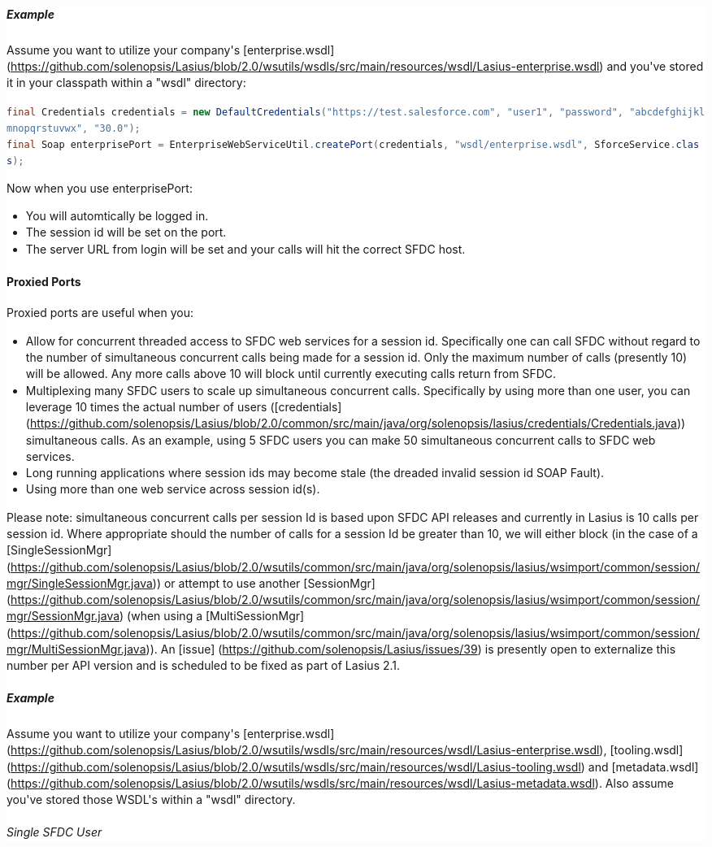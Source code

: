 ##### Example

Assume you want to utilize your company's [enterprise.wsdl] (https://github.com/solenopsis/Lasius/blob/2.0/wsutils/wsdls/src/main/resources/wsdl/Lasius-enterprise.wsdl) and you've stored it in your classpath within a "wsdl" directory:

```java
final Credentials credentials = new DefaultCredentials("https://test.salesforce.com", "user1", "password", "abcdefghijklmnopqrstuvwx", "30.0");
final Soap enterprisePort = EnterpriseWebServiceUtil.createPort(credentials, "wsdl/enterprise.wsdl", SforceService.class);
```

Now when you use enterprisePort:
* You will automtically be logged in.
* The session id will be set on the port.
* The server URL from login will be set and your calls will hit the correct SFDC host.

#### Proxied Ports

Proxied ports are useful when you:
* Allow for concurrent threaded access to SFDC web services for a session id.  Specifically one can call SFDC without regard to the number of simultaneous concurrent calls being made for a session id.  Only the maximum number of calls (presently 10) will be allowed.  Any more calls above 10 will block until currently executing calls return from SFDC.
* Multiplexing many SFDC users to scale up simultaneous concurrent calls.  Specifically by using more than one user, you can leverage 10 times the actual number of users ([credentials] (https://github.com/solenopsis/Lasius/blob/2.0/common/src/main/java/org/solenopsis/lasius/credentials/Credentials.java)) simultaneous calls.  As an example, using 5 SFDC users you can make 50 simultaneous concurrent calls to SFDC web services. 
* Long running applications where session ids may become stale (the dreaded invalid session id SOAP Fault).
* Using more than one web service across session id(s).

Please note:  simultaneous concurrent calls per session Id is based upon SFDC API releases and currently in Lasius is 10 calls per session id.  Where appropriate should the number of calls for a session Id be greater than 10, we will either block (in the case of a [SingleSessionMgr] (https://github.com/solenopsis/Lasius/blob/2.0/wsutils/common/src/main/java/org/solenopsis/lasius/wsimport/common/session/mgr/SingleSessionMgr.java)) or attempt to use another [SessionMgr] (https://github.com/solenopsis/Lasius/blob/2.0/wsutils/common/src/main/java/org/solenopsis/lasius/wsimport/common/session/mgr/SessionMgr.java) (when using a [MultiSessionMgr] (https://github.com/solenopsis/Lasius/blob/2.0/wsutils/common/src/main/java/org/solenopsis/lasius/wsimport/common/session/mgr/MultiSessionMgr.java)).  An [issue] (https://github.com/solenopsis/Lasius/issues/39) is presently open to externalize this number per API version and is scheduled to be fixed as part of Lasius 2.1.

##### Example

Assume you want to utilize your company's [enterprise.wsdl] (https://github.com/solenopsis/Lasius/blob/2.0/wsutils/wsdls/src/main/resources/wsdl/Lasius-enterprise.wsdl), [tooling.wsdl] (https://github.com/solenopsis/Lasius/blob/2.0/wsutils/wsdls/src/main/resources/wsdl/Lasius-tooling.wsdl) and [metadata.wsdl] (https://github.com/solenopsis/Lasius/blob/2.0/wsutils/wsdls/src/main/resources/wsdl/Lasius-metadata.wsdl).  Also assume you've stored those WSDL's within a "wsdl" directory.

###### Single SFDC User
